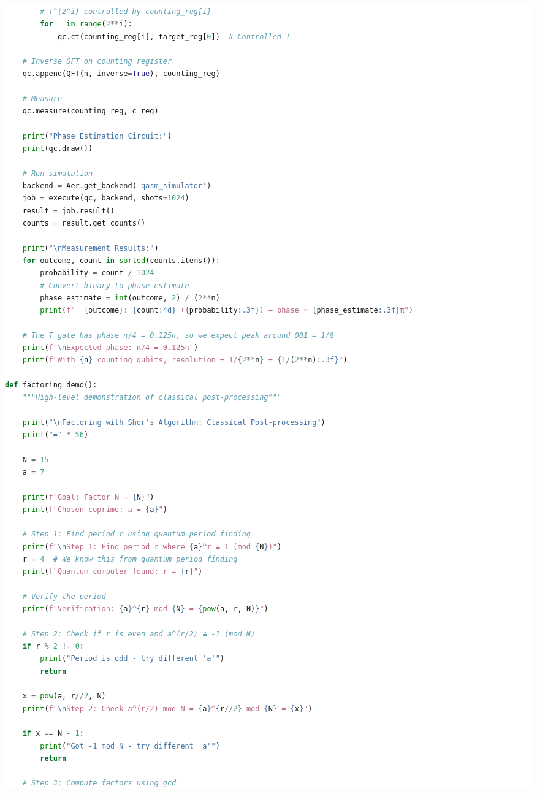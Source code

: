 ```python
        # T^(2^i) controlled by counting_reg[i]
        for _ in range(2**i):
            qc.ct(counting_reg[i], target_reg[0])  # Controlled-T
    
    # Inverse QFT on counting register
    qc.append(QFT(n, inverse=True), counting_reg)
    
    # Measure
    qc.measure(counting_reg, c_reg)
    
    print("Phase Estimation Circuit:")
    print(qc.draw())
    
    # Run simulation
    backend = Aer.get_backend('qasm_simulator')
    job = execute(qc, backend, shots=1024)
    result = job.result()
    counts = result.get_counts()
    
    print("\nMeasurement Results:")
    for outcome, count in sorted(counts.items()):
        probability = count / 1024
        # Convert binary to phase estimate
        phase_estimate = int(outcome, 2) / (2**n)
        print(f"  {outcome}: {count:4d} ({probability:.3f}) → phase ≈ {phase_estimate:.3f}π")
    
    # The T gate has phase π/4 = 0.125π, so we expect peak around 001 = 1/8
    print(f"\nExpected phase: π/4 = 0.125π")
    print(f"With {n} counting qubits, resolution = 1/{2**n} = {1/(2**n):.3f}")

def factoring_demo():
    """High-level demonstration of classical post-processing"""
    
    print("\nFactoring with Shor's Algorithm: Classical Post-processing")
    print("=" * 56)
    
    N = 15
    a = 7
    
    print(f"Goal: Factor N = {N}")
    print(f"Chosen coprime: a = {a}")
    
    # Step 1: Find period r using quantum period finding
    print(f"\nStep 1: Find period r where {a}^r ≡ 1 (mod {N})")
    r = 4  # We know this from quantum period finding
    print(f"Quantum computer found: r = {r}")
    
    # Verify the period
    print(f"Verification: {a}^{r} mod {N} = {pow(a, r, N)}")
    
    # Step 2: Check if r is even and a^(r/2) ≢ -1 (mod N)
    if r % 2 != 0:
        print("Period is odd - try different 'a'")
        return
    
    x = pow(a, r//2, N)
    print(f"\nStep 2: Check a^(r/2) mod N = {a}^{r//2} mod {N} = {x}")
    
    if x == N - 1:
        print("Got -1 mod N - try different 'a'")
        return
    
    # Step 3: Compute factors using gcd
```